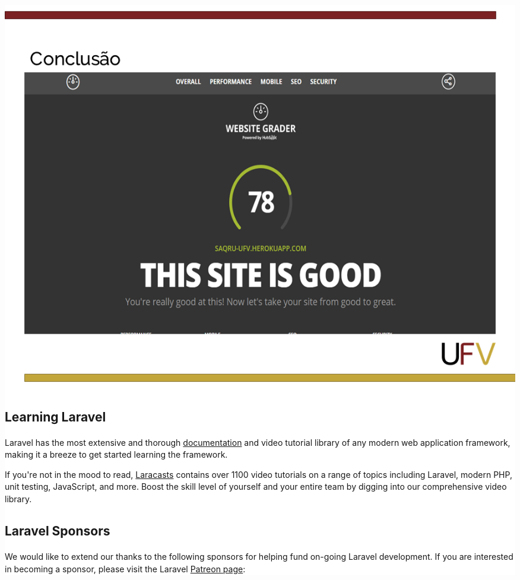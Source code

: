 <img src="public\images\slides\Slide15.PNG" width="100%">


## Learning Laravel

Laravel has the most extensive and thorough [documentation](https://laravel.com/docs) and video tutorial library of any modern web application framework, making it a breeze to get started learning the framework.

If you're not in the mood to read, [Laracasts](https://laracasts.com) contains over 1100 video tutorials on a range of topics including Laravel, modern PHP, unit testing, JavaScript, and more. Boost the skill level of yourself and your entire team by digging into our comprehensive video library.

## Laravel Sponsors

We would like to extend our thanks to the following sponsors for helping fund on-going Laravel development. If you are interested in becoming a sponsor, please visit the Laravel [Patreon page](https://patreon.com/taylorotwell):
